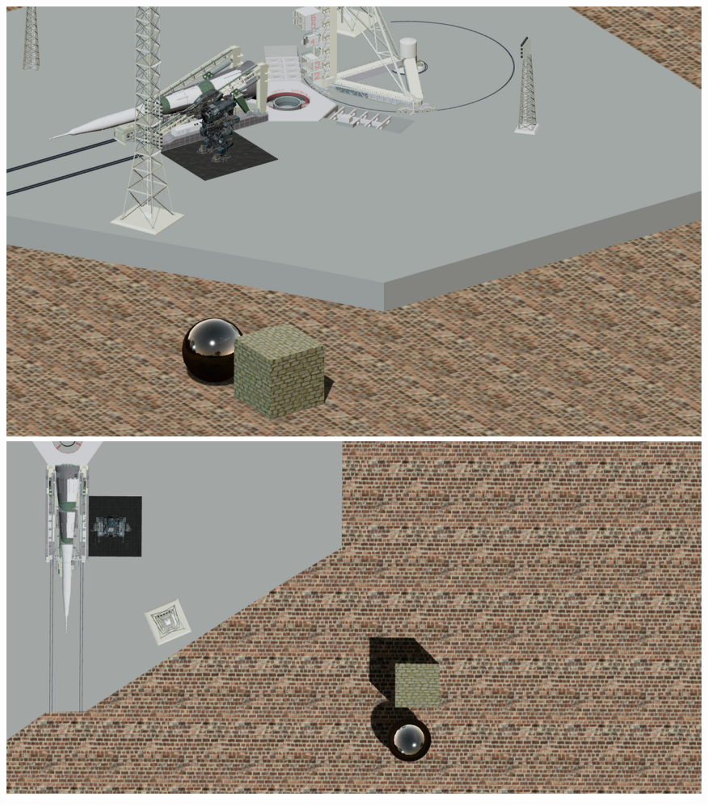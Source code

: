 ![image](./renders/images/orthographic_scene_8.png)
![image](./renders/images/orthographic_scene_9.png)
